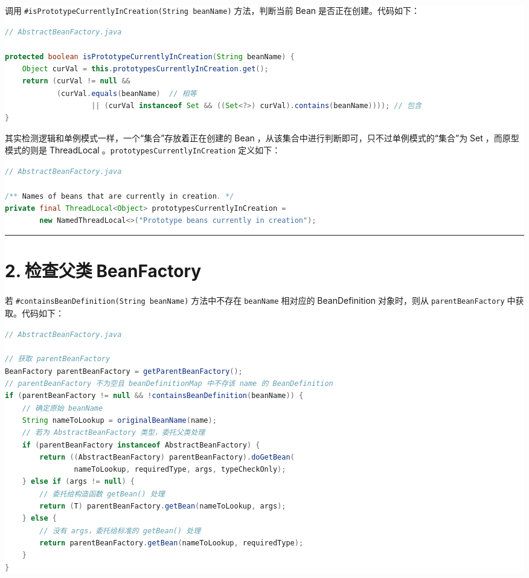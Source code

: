 调用 `#isPrototypeCurrentlyInCreation(String beanName)` 方法，判断当前 Bean 是否正在创建。代码如下：

```java
// AbstractBeanFactory.java

protected boolean isPrototypeCurrentlyInCreation(String beanName) {
	Object curVal = this.prototypesCurrentlyInCreation.get();
	return (curVal != null &&
			(curVal.equals(beanName)  // 相等
                    || (curVal instanceof Set && ((Set<?>) curVal).contains(beanName)))); // 包含
}
```

其实检测逻辑和单例模式一样，一个“集合”存放着正在创建的 Bean ，从该集合中进行判断即可，只不过单例模式的“集合”为 Set ，而原型模式的则是 ThreadLocal 。`prototypesCurrentlyInCreation` 定义如下：

```java
// AbstractBeanFactory.java

/** Names of beans that are currently in creation. */
private final ThreadLocal<Object> prototypesCurrentlyInCreation =
		new NamedThreadLocal<>("Prototype beans currently in creation");
```

---

# 2. 检查父类 BeanFactory

若 `#containsBeanDefinition(String beanName)` 方法中不存在 `beanName` 相对应的 BeanDefinition 对象时，则从 `parentBeanFactory` 中获取。代码如下：

```java
// AbstractBeanFactory.java

// 获取 parentBeanFactory
BeanFactory parentBeanFactory = getParentBeanFactory();
// parentBeanFactory 不为空且 beanDefinitionMap 中不存该 name 的 BeanDefinition
if (parentBeanFactory != null && !containsBeanDefinition(beanName)) {
    // 确定原始 beanName
    String nameToLookup = originalBeanName(name);
    // 若为 AbstractBeanFactory 类型，委托父类处理
    if (parentBeanFactory instanceof AbstractBeanFactory) {
        return ((AbstractBeanFactory) parentBeanFactory).doGetBean(
                nameToLookup, requiredType, args, typeCheckOnly);
    } else if (args != null) {
        // 委托给构造函数 getBean() 处理
        return (T) parentBeanFactory.getBean(nameToLookup, args);
    } else {
        // 没有 args，委托给标准的 getBean() 处理
        return parentBeanFactory.getBean(nameToLookup, requiredType);
    }
}
```
